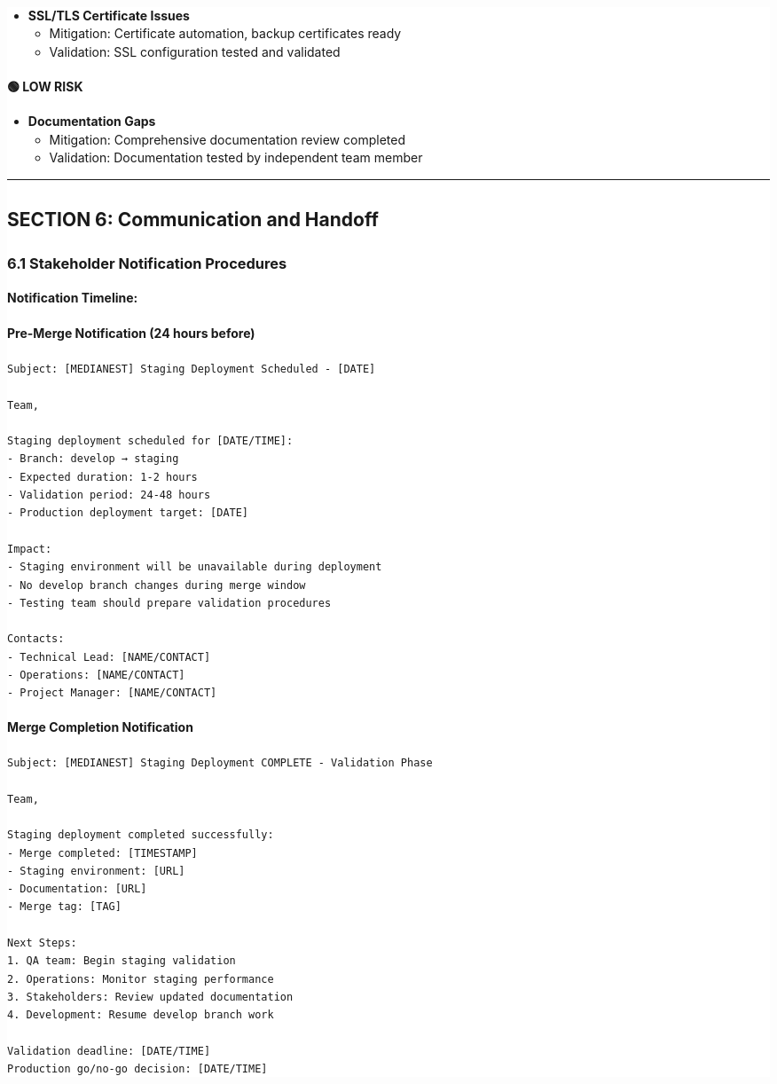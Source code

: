 - **SSL/TLS Certificate Issues**
  - Mitigation: Certificate automation, backup certificates ready
  - Validation: SSL configuration tested and validated

#### 🟢 LOW RISK
- **Documentation Gaps**
  - Mitigation: Comprehensive documentation review completed
  - Validation: Documentation tested by independent team member

---

## SECTION 6: Communication and Handoff

### 6.1 Stakeholder Notification Procedures

**Notification Timeline:**

#### Pre-Merge Notification (24 hours before)
```
Subject: [MEDIANEST] Staging Deployment Scheduled - [DATE]

Team,

Staging deployment scheduled for [DATE/TIME]:
- Branch: develop → staging
- Expected duration: 1-2 hours
- Validation period: 24-48 hours
- Production deployment target: [DATE]

Impact:
- Staging environment will be unavailable during deployment
- No develop branch changes during merge window
- Testing team should prepare validation procedures

Contacts:
- Technical Lead: [NAME/CONTACT]
- Operations: [NAME/CONTACT]  
- Project Manager: [NAME/CONTACT]
```

#### Merge Completion Notification
```
Subject: [MEDIANEST] Staging Deployment COMPLETE - Validation Phase

Team,

Staging deployment completed successfully:
- Merge completed: [TIMESTAMP]
- Staging environment: [URL]
- Documentation: [URL]
- Merge tag: [TAG]

Next Steps:
1. QA team: Begin staging validation
2. Operations: Monitor staging performance
3. Stakeholders: Review updated documentation
4. Development: Resume develop branch work

Validation deadline: [DATE/TIME]
Production go/no-go decision: [DATE/TIME]
```
